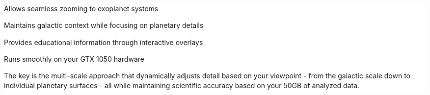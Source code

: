 Allows seamless zooming to exoplanet systems

Maintains galactic context while focusing on planetary details

Provides educational information through interactive overlays

Runs smoothly on your GTX 1050 hardware

The key is the multi-scale approach that dynamically adjusts detail based on your viewpoint - from the galactic scale down to individual planetary surfaces - all while maintaining scientific accuracy based on your 50GB of analyzed data.